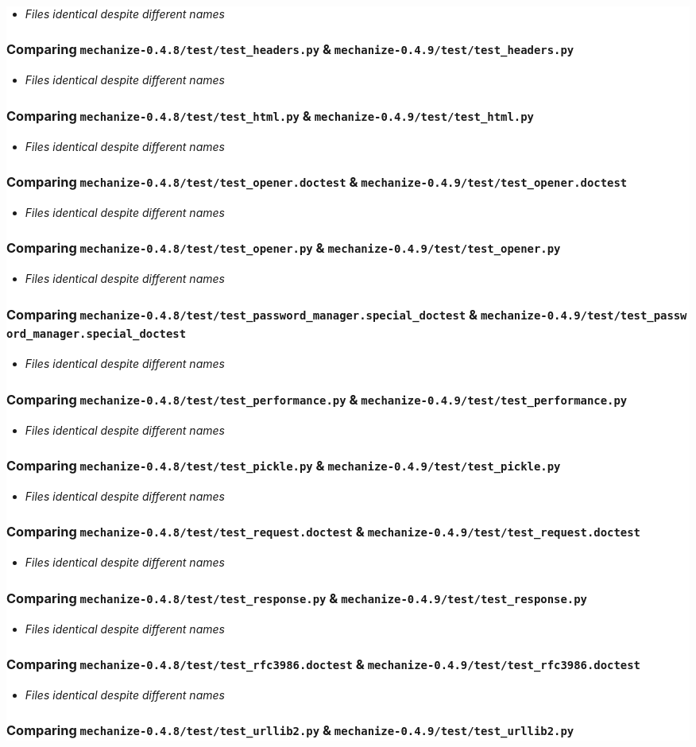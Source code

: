  * *Files identical despite different names*

### Comparing `mechanize-0.4.8/test/test_headers.py` & `mechanize-0.4.9/test/test_headers.py`

 * *Files identical despite different names*

### Comparing `mechanize-0.4.8/test/test_html.py` & `mechanize-0.4.9/test/test_html.py`

 * *Files identical despite different names*

### Comparing `mechanize-0.4.8/test/test_opener.doctest` & `mechanize-0.4.9/test/test_opener.doctest`

 * *Files identical despite different names*

### Comparing `mechanize-0.4.8/test/test_opener.py` & `mechanize-0.4.9/test/test_opener.py`

 * *Files identical despite different names*

### Comparing `mechanize-0.4.8/test/test_password_manager.special_doctest` & `mechanize-0.4.9/test/test_password_manager.special_doctest`

 * *Files identical despite different names*

### Comparing `mechanize-0.4.8/test/test_performance.py` & `mechanize-0.4.9/test/test_performance.py`

 * *Files identical despite different names*

### Comparing `mechanize-0.4.8/test/test_pickle.py` & `mechanize-0.4.9/test/test_pickle.py`

 * *Files identical despite different names*

### Comparing `mechanize-0.4.8/test/test_request.doctest` & `mechanize-0.4.9/test/test_request.doctest`

 * *Files identical despite different names*

### Comparing `mechanize-0.4.8/test/test_response.py` & `mechanize-0.4.9/test/test_response.py`

 * *Files identical despite different names*

### Comparing `mechanize-0.4.8/test/test_rfc3986.doctest` & `mechanize-0.4.9/test/test_rfc3986.doctest`

 * *Files identical despite different names*

### Comparing `mechanize-0.4.8/test/test_urllib2.py` & `mechanize-0.4.9/test/test_urllib2.py`
